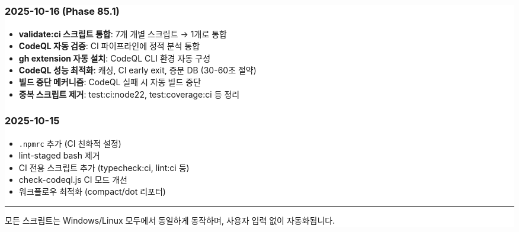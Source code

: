 ### 2025-10-16 (Phase 85.1)

- **validate:ci 스크립트 통합**: 7개 개별 스크립트 → 1개로 통합
- **CodeQL 자동 검증**: CI 파이프라인에 정적 분석 통합
- **gh extension 자동 설치**: CodeQL CLI 환경 자동 구성
- **CodeQL 성능 최적화**: 캐싱, CI early exit, 증분 DB (30-60초 절약)
- **빌드 중단 메커니즘**: CodeQL 실패 시 자동 빌드 중단
- **중복 스크립트 제거**: test:ci:node22, test:coverage:ci 등 정리

### 2025-10-15

- `.npmrc` 추가 (CI 친화적 설정)
- lint-staged bash 제거
- CI 전용 스크립트 추가 (typecheck:ci, lint:ci 등)
- check-codeql.js CI 모드 개선
- 워크플로우 최적화 (compact/dot 리포터)

---

모든 스크립트는 Windows/Linux 모두에서 동일하게 동작하며, 사용자 입력 없이
자동화됩니다.
